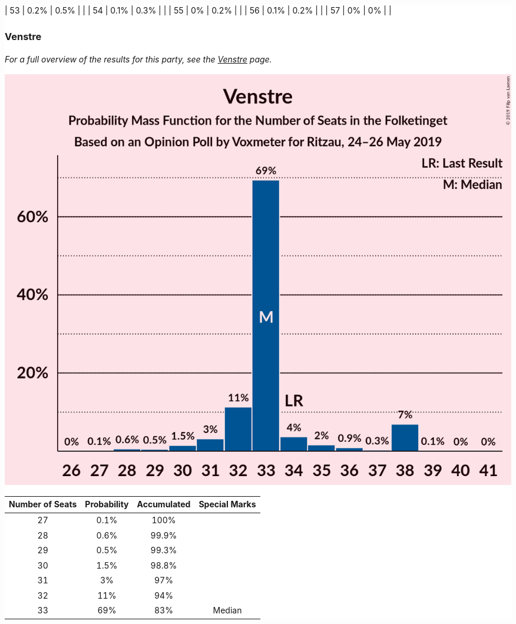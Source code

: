 | 53 | 0.2% | 0.5% |  |
| 54 | 0.1% | 0.3% |  |
| 55 | 0% | 0.2% |  |
| 56 | 0.1% | 0.2% |  |
| 57 | 0% | 0% |  |

### Venstre

*For a full overview of the results for this party, see the [Venstre](party-venstre.html) page.*

![Graph with seats probability mass function not yet produced](2019-05-26-Voxmeter-seats-pmf-venstre.png "Seats Probability Mass Function")

| Number of Seats | Probability | Accumulated | Special Marks |
|:---------------:|:-----------:|:-----------:|:-------------:|
| 27 | 0.1% | 100% |  |
| 28 | 0.6% | 99.9% |  |
| 29 | 0.5% | 99.3% |  |
| 30 | 1.5% | 98.8% |  |
| 31 | 3% | 97% |  |
| 32 | 11% | 94% |  |
| 33 | 69% | 83% | Median |
